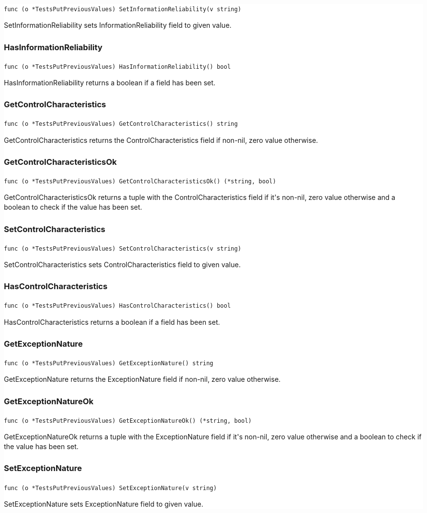 `func (o *TestsPutPreviousValues) SetInformationReliability(v string)`

SetInformationReliability sets InformationReliability field to given value.

### HasInformationReliability

`func (o *TestsPutPreviousValues) HasInformationReliability() bool`

HasInformationReliability returns a boolean if a field has been set.

### GetControlCharacteristics

`func (o *TestsPutPreviousValues) GetControlCharacteristics() string`

GetControlCharacteristics returns the ControlCharacteristics field if non-nil, zero value otherwise.

### GetControlCharacteristicsOk

`func (o *TestsPutPreviousValues) GetControlCharacteristicsOk() (*string, bool)`

GetControlCharacteristicsOk returns a tuple with the ControlCharacteristics field if it's non-nil, zero value otherwise
and a boolean to check if the value has been set.

### SetControlCharacteristics

`func (o *TestsPutPreviousValues) SetControlCharacteristics(v string)`

SetControlCharacteristics sets ControlCharacteristics field to given value.

### HasControlCharacteristics

`func (o *TestsPutPreviousValues) HasControlCharacteristics() bool`

HasControlCharacteristics returns a boolean if a field has been set.

### GetExceptionNature

`func (o *TestsPutPreviousValues) GetExceptionNature() string`

GetExceptionNature returns the ExceptionNature field if non-nil, zero value otherwise.

### GetExceptionNatureOk

`func (o *TestsPutPreviousValues) GetExceptionNatureOk() (*string, bool)`

GetExceptionNatureOk returns a tuple with the ExceptionNature field if it's non-nil, zero value otherwise
and a boolean to check if the value has been set.

### SetExceptionNature

`func (o *TestsPutPreviousValues) SetExceptionNature(v string)`

SetExceptionNature sets ExceptionNature field to given value.

